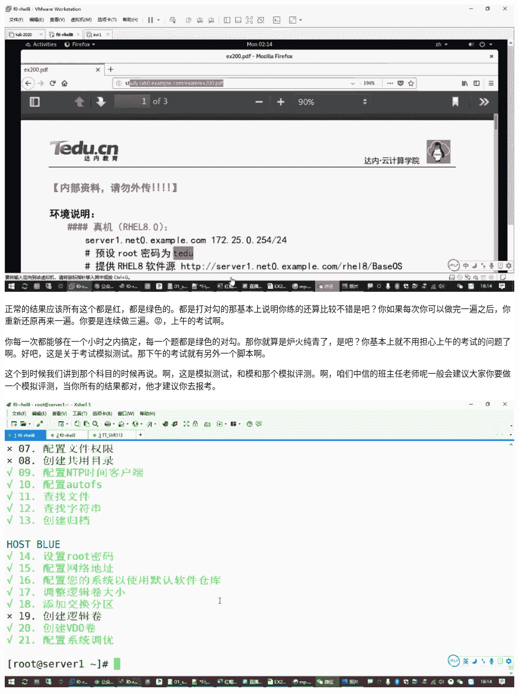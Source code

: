 ![](img/1b64e30b899f50b8583d2fb0a60625de_41.png)

正常的结果应该所有这个都是红，都是绿色的。都是打对勾的那基本上说明你练的还算比较不错是吧？你如果每次你可以做完一遍之后，你重新还原再来一遍。你要是连续做三遍。😡，上午的考试啊。

你每一次都能够在一个小时之内搞定，每一个题都是绿色的对勾。那你就算是炉火纯青了，是吧？你基本上就不用担心上午的考试的问题了啊。好吧，这是关于考试模拟测试。那下午的考试就有另外一个脚本啊。

这个到时候我们讲到那个科目的时候再说。啊，这是模拟测试，和模和那个模拟评测。啊，咱们中信的班主任老师呢一般会建议大家你要做一个模拟评测，当你所有的结果都对，他才建议你去报考。



![](img/1b64e30b899f50b8583d2fb0a60625de_43.png)